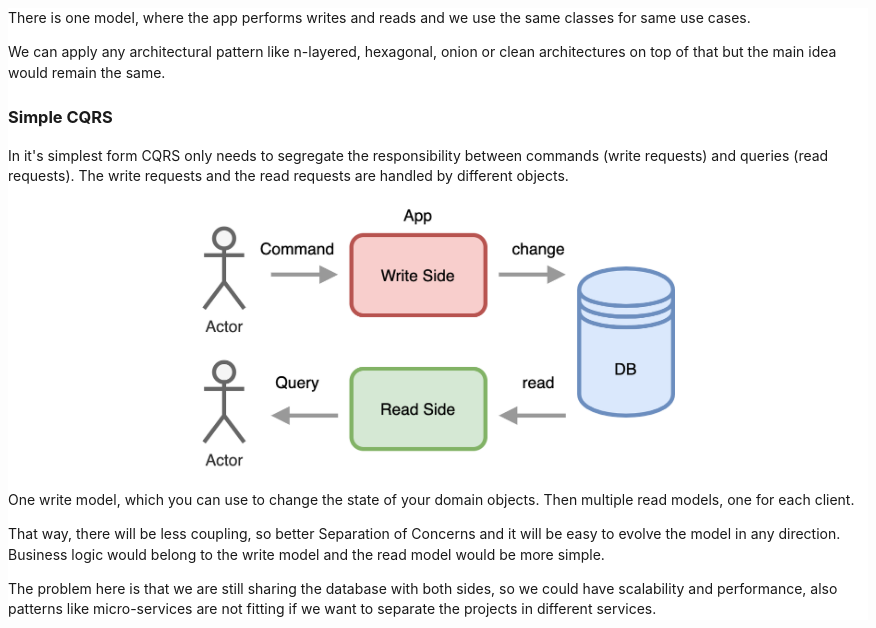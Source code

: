 There is one model, where the app performs writes and reads and we use the same classes for same use cases.

We can apply any architectural pattern like n-layered, hexagonal, onion or clean architectures on top of that but the
 main idea would remain the same.

### Simple CQRS

In it's simplest form CQRS only needs to segregate the responsibility between commands (write requests) and 
queries (read requests). The write requests and the read requests are handled by different objects.

<p align="center">
  <img src="misc/Simple-CQRS.png"  width="55%"/>
</p>

One write model, which you can use to change the state of your domain objects. Then multiple read models, one for
 each client. 
 
That way, there will be less coupling, so better Separation of Concerns and it will be easy to evolve the model in
 any direction. Business logic would belong to the write model and the read model would be more simple.
 
The problem here is that we are still sharing the database with both sides, so we could have scalability and
 performance, also patterns like micro-services are not fitting if we want to separate the projects in different
  services.

